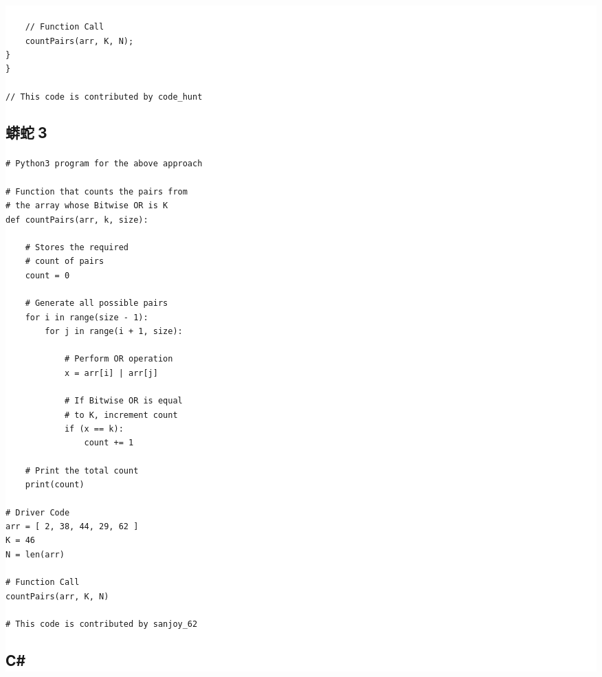 ```

    // Function Call
    countPairs(arr, K, N);
}
}

// This code is contributed by code_hunt
```

## 蟒蛇 3

```
# Python3 program for the above approach

# Function that counts the pairs from
# the array whose Bitwise OR is K
def countPairs(arr, k, size):

    # Stores the required
    # count of pairs
    count = 0

    # Generate all possible pairs
    for i in range(size - 1):
        for j in range(i + 1, size):

            # Perform OR operation
            x = arr[i] | arr[j]

            # If Bitwise OR is equal
            # to K, increment count
            if (x == k):
                count += 1

    # Print the total count
    print(count)

# Driver Code
arr = [ 2, 38, 44, 29, 62 ]
K = 46
N = len(arr)

# Function Call
countPairs(arr, K, N)

# This code is contributed by sanjoy_62
```

## C#
